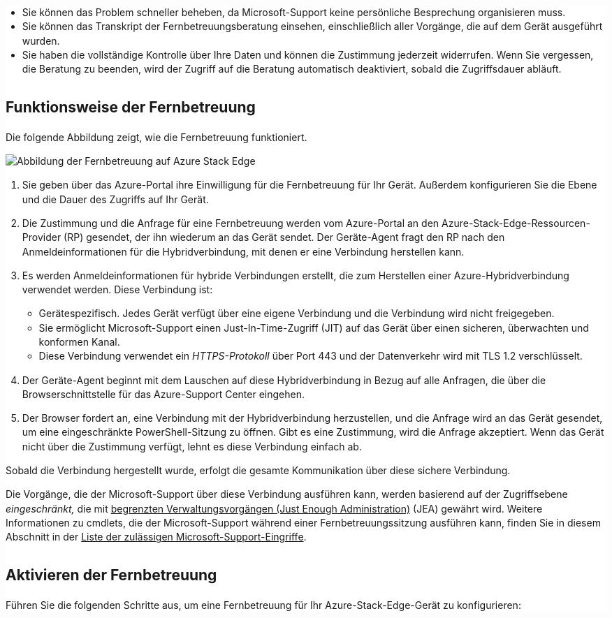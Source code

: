 - Sie können das Problem schneller beheben, da Microsoft-Support keine persönliche Besprechung organisieren muss.
- Sie können das Transkript der Fernbetreuungsberatung einsehen, einschließlich aller Vorgänge, die auf dem Gerät ausgeführt wurden.
- Sie haben die vollständige Kontrolle über Ihre Daten und können die Zustimmung jederzeit widerrufen. Wenn Sie vergessen, die Beratung zu beenden, wird der Zugriff auf die Beratung automatisch deaktiviert, sobald die Zugriffsdauer abläuft.

## <a name="how-remote-support-works"></a>Funktionsweise der Fernbetreuung

Die folgende Abbildung zeigt, wie die Fernbetreuung funktioniert.

![Abbildung der Fernbetreuung auf Azure Stack Edge](media/azure-stack-edge-gpu-remote-support-diagnostics-repair/remote-support-flow-1.png)

1. Sie geben über das Azure-Portal ihre Einwilligung für die Fernbetreuung für Ihr Gerät. Außerdem konfigurieren Sie die Ebene und die Dauer des Zugriffs auf Ihr Gerät.
1. Die Zustimmung und die Anfrage für eine Fernbetreuung werden vom Azure-Portal an den Azure-Stack-Edge-Ressourcen-Provider (RP) gesendet, der ihn wiederum an das Gerät sendet. Der Geräte-Agent fragt den RP nach den Anmeldeinformationen für die Hybridverbindung, mit denen er eine Verbindung herstellen kann.
1. Es werden Anmeldeinformationen für hybride Verbindungen erstellt, die zum Herstellen einer Azure-Hybridverbindung verwendet werden. Diese Verbindung ist:
    
    - Gerätespezifisch. Jedes Gerät verfügt über eine eigene Verbindung und die Verbindung wird nicht freigegeben.
    - Sie ermöglicht Microsoft-Support einen Just-In-Time-Zugriff (JIT) auf das Gerät über einen sicheren, überwachten und konformen Kanal.  
    - Diese Verbindung verwendet ein *HTTPS-Protokoll* über Port 443 und der Datenverkehr wird mit TLS 1.2 verschlüsselt.
     
1. Der Geräte-Agent beginnt mit dem Lauschen auf diese Hybridverbindung in Bezug auf alle Anfragen, die über die Browserschnittstelle für das Azure-Support Center eingehen. 
1. Der Browser fordert an, eine Verbindung mit der Hybridverbindung herzustellen, und die Anfrage wird an das Gerät gesendet, um eine eingeschränkte PowerShell-Sitzung zu öffnen. Gibt es eine Zustimmung, wird die Anfrage akzeptiert. Wenn das Gerät nicht über die Zustimmung verfügt, lehnt es diese Verbindung einfach ab. 

Sobald die Verbindung hergestellt wurde, erfolgt die gesamte Kommunikation über diese sichere Verbindung. 

Die Vorgänge, die der Microsoft-Support über diese Verbindung ausführen kann, werden basierend auf der Zugriffsebene *eingeschränkt,* die mit [begrenzten Verwaltungsvorgängen (Just Enough Administration)](/powershell/scripting/learn/remoting/jea/overview) (JEA) gewährt wird. Weitere Informationen zu cmdlets, die der Microsoft-Support während einer Fernbetreuungssitzung ausführen kann, finden Sie in diesem Abschnitt in der [Liste der zulässigen Microsoft-Support-Eingriffe](#operations-allowed-in-remote-support).


## <a name="enable-remote-support"></a>Aktivieren der Fernbetreuung

Führen Sie die folgenden Schritte aus, um eine Fernbetreuung für Ihr Azure-Stack-Edge-Gerät zu konfigurieren:

